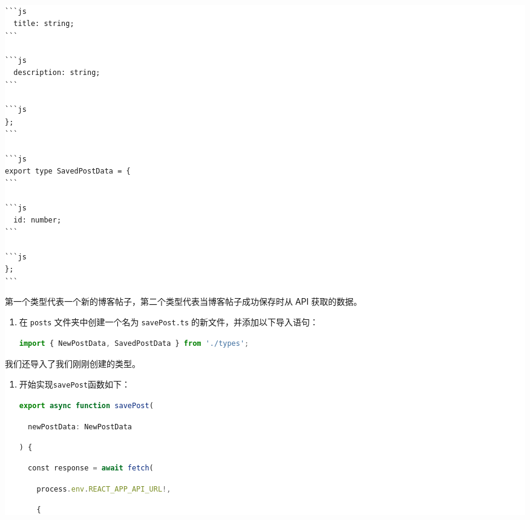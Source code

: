     ```js
      title: string;
    ```

    ```js
      description: string;
    ```

    ```js
    };
    ```

    ```js
    export type SavedPostData = {
    ```

    ```js
      id: number;
    ```

    ```js
    };
    ```

第一个类型代表一个新的博客帖子，第二个类型代表当博客帖子成功保存时从 API 获取的数据。

1.  在 `posts` 文件夹中创建一个名为 `savePost.ts` 的新文件，并添加以下导入语句：

    ```js
    import { NewPostData, SavedPostData } from './types';
    ```

我们还导入了我们刚刚创建的类型。

1.  开始实现`savePost`函数如下：

    ```js
    export async function savePost(
    ```

    ```js
      newPostData: NewPostData
    ```

    ```js
    ) {
    ```

    ```js
      const response = await fetch(
    ```

    ```js
        process.env.REACT_APP_API_URL!,
    ```

    ```js
        {
    ```
